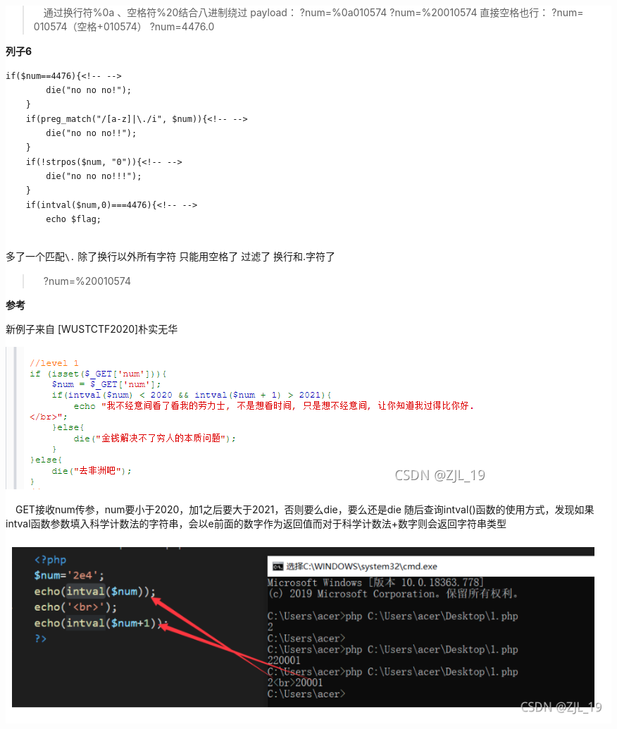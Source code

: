 >  通过换行符%0a 、空格符%20结合八进制绕过 payload： ?num=%0a010574 ?num=%20010574 直接空格也行： ?num= 010574（空格+010574） ?num=4476.0 

**列子6**

```Plain Text
if($num==4476){<!-- --> 
        die("no no no!"); 
    } 
    if(preg_match("/[a-z]|\./i", $num)){<!-- --> 
        die("no no no!!"); 
    } 
    if(!strpos($num, "0")){<!-- --> 
        die("no no no!!!"); 
    } 
    if(intval($num,0)===4476){<!-- --> 
        echo $flag; 


```
多了一个匹配`\.` 除了换行以外所有字符 只能用空格了 过滤了 换行和.字符了

>  ?num=%20010574 

**参考** 

新例子来自 \[WUSTCTF2020\]朴实无华 

![image](images/9c3C4xJhe4hmV4NbkGVV_BJjXXSyGoNhSqEdd9ZyDZQ.png)

 GET接收num传参，num要小于2020，加1之后要大于2021，否则要么die，要么还是die 随后查询intval()函数的使用方式，发现如果intval函数参数填入科学计数法的字符串，会以e前面的数字作为返回值而对于科学计数法+数字则会返回字符串类型 

![image](images/1COMTtQZIhr5ullgdcdiTri9IphRxjbDBNevTHEiuwc.png)
